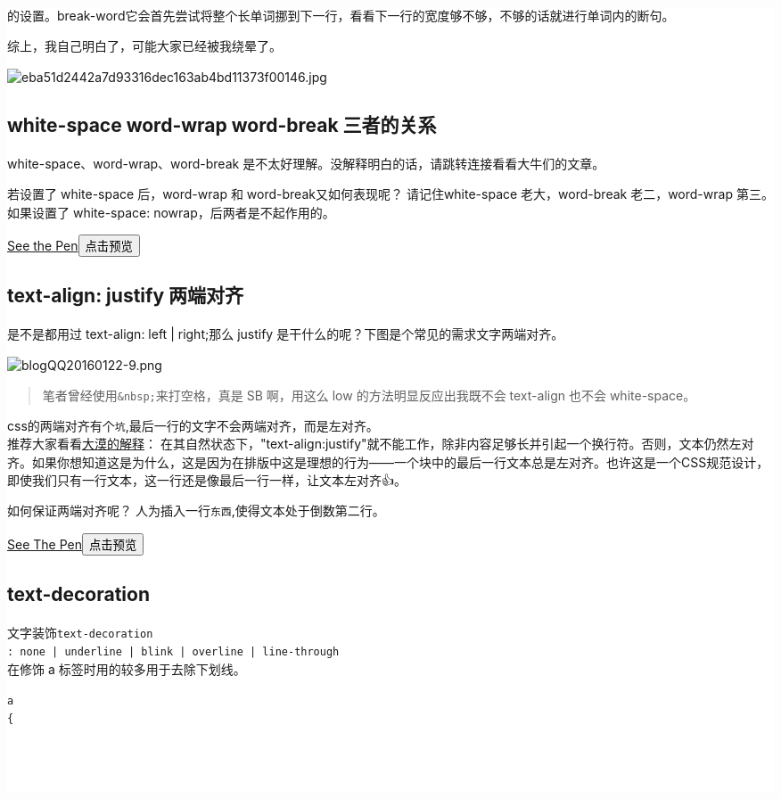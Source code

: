 &#x7684;&#x8BBE;&#x7F6E;&#x3002;break-word&#x5B83;&#x4F1A;&#x9996;&#x5148;&#x5C1D;&#x8BD5;&#x5C06;&#x6574;&#x4E2A;&#x957F;&#x5355;&#x8BCD;&#x632A;&#x5230;&#x4E0B;&#x4E00;&#x884C;&#xFF0C;&#x770B;&#x770B;&#x4E0B;&#x4E00;&#x884C;&#x7684;&#x5BBD;&#x5EA6;&#x591F;&#x4E0D;&#x591F;&#xFF0C;&#x4E0D;&#x591F;&#x7684;&#x8BDD;&#x5C31;&#x8FDB;&#x884C;&#x5355;&#x8BCD;&#x5185;&#x7684;&#x65AD;&#x53E5;&#x3002;</p><p>&#x7EFC;&#x4E0A;&#xFF0C;&#x6211;&#x81EA;&#x5DF1;&#x660E;&#x767D;&#x4E86;&#xFF0C;&#x53EF;&#x80FD;&#x5927;&#x5BB6;&#x5DF2;&#x7ECF;&#x88AB;&#x6211;&#x7ED5;&#x6655;&#x4E86;&#x3002;</p><p><span class="img-wrap"><img data-src="/img/bVbccQX?w=223&amp;h=200" src="https://static.alili.tech/img/bVbccQX?w=223&amp;h=200" alt="eba51d2442a7d93316dec163ab4bd11373f00146.jpg" title="eba51d2442a7d93316dec163ab4bd11373f00146.jpg" style="cursor:pointer;display:inline"></span></p><h2 id="articleHeader4">white-space word-wrap word-break &#x4E09;&#x8005;&#x7684;&#x5173;&#x7CFB;</h2><p>white-space&#x3001;word-wrap&#x3001;word-break &#x662F;&#x4E0D;&#x592A;&#x597D;&#x7406;&#x89E3;&#x3002;&#x6CA1;&#x89E3;&#x91CA;&#x660E;&#x767D;&#x7684;&#x8BDD;&#xFF0C;&#x8BF7;&#x8DF3;&#x8F6C;&#x8FDE;&#x63A5;&#x770B;&#x770B;&#x5927;&#x725B;&#x4EEC;&#x7684;&#x6587;&#x7AE0;&#x3002;</p><p>&#x82E5;&#x8BBE;&#x7F6E;&#x4E86; white-space &#x540E;&#xFF0C;word-wrap &#x548C; word-break&#x53C8;&#x5982;&#x4F55;&#x8868;&#x73B0;&#x5462;&#xFF1F; &#x8BF7;&#x8BB0;&#x4F4F;white-space &#x8001;&#x5927;&#xFF0C;word-break &#x8001;&#x4E8C;&#xFF0C;word-wrap &#x7B2C;&#x4E09;&#x3002;&#x5982;&#x679C;&#x8BBE;&#x7F6E;&#x4E86; white-space: nowrap&#xFF0C;&#x540E;&#x4E24;&#x8005;&#x662F;&#x4E0D;&#x8D77;&#x4F5C;&#x7528;&#x7684;&#x3002;</p><p><a href="https://codepen.io/xiyuanyuan/pen/ZRKbLN/" rel="nofollow noreferrer" target="_blank">See the Pen</a><button class="btn btn-xs btn-default ml10 preview" data-url="xiyuanyuan/pen/ZRKbLN/" data-typeid="3">&#x70B9;&#x51FB;&#x9884;&#x89C8;</button></p><h2 id="articleHeader5">text-align: justify &#x4E24;&#x7AEF;&#x5BF9;&#x9F50;</h2><p>&#x662F;&#x4E0D;&#x662F;&#x90FD;&#x7528;&#x8FC7; text-align: left | right;&#x90A3;&#x4E48; justify &#x662F;&#x5E72;&#x4EC0;&#x4E48;&#x7684;&#x5462;&#xFF1F;&#x4E0B;&#x56FE;&#x662F;&#x4E2A;&#x5E38;&#x89C1;&#x7684;&#x9700;&#x6C42;&#x6587;&#x5B57;&#x4E24;&#x7AEF;&#x5BF9;&#x9F50;&#x3002;</p><p><span class="img-wrap"><img data-src="/img/bVbceBF?w=451&amp;h=218" src="https://static.alili.tech/img/bVbceBF?w=451&amp;h=218" alt="blogQQ20160122-9.png" title="blogQQ20160122-9.png" style="cursor:pointer"></span></p><blockquote>&#x7B14;&#x8005;&#x66FE;&#x7ECF;&#x4F7F;&#x7528;<code>&amp;nbsp;</code>&#x6765;&#x6253;&#x7A7A;&#x683C;&#xFF0C;&#x771F;&#x662F; SB &#x554A;&#xFF0C;&#x7528;&#x8FD9;&#x4E48; low &#x7684;&#x65B9;&#x6CD5;&#x660E;&#x663E;&#x53CD;&#x5E94;&#x51FA;&#x6211;&#x65E2;&#x4E0D;&#x4F1A; text-align &#x4E5F;&#x4E0D;&#x4F1A; white-space&#x3002;</blockquote><p>css&#x7684;&#x4E24;&#x7AEF;&#x5BF9;&#x9F50;&#x6709;&#x4E2A;<code>&#x5751;</code>,&#x6700;&#x540E;&#x4E00;&#x884C;&#x7684;&#x6587;&#x5B57;&#x4E0D;&#x4F1A;&#x4E24;&#x7AEF;&#x5BF9;&#x9F50;&#xFF0C;&#x800C;&#x662F;&#x5DE6;&#x5BF9;&#x9F50;&#x3002;<br>&#x63A8;&#x8350;&#x5927;&#x5BB6;&#x770B;&#x770B;<a href="https://www.w3cplus.com/css/text-align-justify-and-rwd.html" rel="nofollow noreferrer" target="_blank">&#x5927;&#x6F20;&#x7684;&#x89E3;&#x91CA;</a>&#xFF1A; &#x5728;&#x5176;&#x81EA;&#x7136;&#x72B6;&#x6001;&#x4E0B;&#xFF0C;&quot;text-align:justify&quot;&#x5C31;&#x4E0D;&#x80FD;&#x5DE5;&#x4F5C;&#xFF0C;&#x9664;&#x975E;&#x5185;&#x5BB9;&#x8DB3;&#x591F;&#x957F;&#x5E76;&#x5F15;&#x8D77;&#x4E00;&#x4E2A;&#x6362;&#x884C;&#x7B26;&#x3002;&#x5426;&#x5219;&#xFF0C;&#x6587;&#x672C;&#x4ECD;&#x7136;&#x5DE6;&#x5BF9;&#x9F50;&#x3002;&#x5982;&#x679C;&#x4F60;&#x60F3;&#x77E5;&#x9053;&#x8FD9;&#x662F;&#x4E3A;&#x4EC0;&#x4E48;&#xFF0C;&#x8FD9;&#x662F;&#x56E0;&#x4E3A;&#x5728;&#x6392;&#x7248;&#x4E2D;&#x8FD9;&#x662F;&#x7406;&#x60F3;&#x7684;&#x884C;&#x4E3A;&#x2014;&#x2014;&#x4E00;&#x4E2A;&#x5757;&#x4E2D;&#x7684;&#x6700;&#x540E;&#x4E00;&#x884C;&#x6587;&#x672C;&#x603B;&#x662F;&#x5DE6;&#x5BF9;&#x9F50;&#x3002;&#x4E5F;&#x8BB8;&#x8FD9;&#x662F;&#x4E00;&#x4E2A;CSS&#x89C4;&#x8303;&#x8BBE;&#x8BA1;&#xFF0C;&#x5373;&#x4F7F;&#x6211;&#x4EEC;&#x53EA;&#x6709;&#x4E00;&#x884C;&#x6587;&#x672C;&#xFF0C;&#x8FD9;&#x4E00;&#x884C;&#x8FD8;&#x662F;&#x50CF;&#x6700;&#x540E;&#x4E00;&#x884C;&#x4E00;&#x6837;&#xFF0C;&#x8BA9;&#x6587;&#x672C;&#x5DE6;&#x5BF9;&#x9F50;&#x1F44D;&#x3002;</p><p>&#x5982;&#x4F55;&#x4FDD;&#x8BC1;&#x4E24;&#x7AEF;&#x5BF9;&#x9F50;&#x5462;&#xFF1F; &#x4EBA;&#x4E3A;&#x63D2;&#x5165;&#x4E00;&#x884C;<code>&#x4E1C;&#x897F;</code>,&#x4F7F;&#x5F97;&#x6587;&#x672C;&#x5904;&#x4E8E;&#x5012;&#x6570;&#x7B2C;&#x4E8C;&#x884C;&#x3002;</p><p><a href="https://codepen.io/xiyuanyuan/pen/jKmZXY/" rel="nofollow noreferrer" target="_blank">See The Pen</a><button class="btn btn-xs btn-default ml10 preview" data-url="xiyuanyuan/pen/jKmZXY/" data-typeid="3">&#x70B9;&#x51FB;&#x9884;&#x89C8;</button></p><h2 id="articleHeader6">text-decoration</h2><p>&#x6587;&#x5B57;&#x88C5;&#x9970;<code>text-decoration : none | underline | blink | overline | line-through</code><br>&#x5728;&#x4FEE;&#x9970; a &#x6807;&#x7B7E;&#x65F6;&#x7528;&#x7684;&#x8F83;&#x591A;&#x7528;&#x4E8E;&#x53BB;&#x9664;&#x4E0B;&#x5212;&#x7EBF;&#x3002;</p><div class="widget-codetool" style="display:none"><div class="widget-codetool--inner"><span class="selectCode code-tool" data-toggle="tooltip" data-placement="top" title="" data-original-title="&#x5168;&#x9009;"></span> <span type="button" class="copyCode code-tool" data-toggle="tooltip" data-placement="top" data-clipboard-text="a {
    text-decoration: none;
}" title="" data-original-title="&#x590D;&#x5236;"></span> <span type="button" class="saveToNote code-tool" data-toggle="tooltip" data-placement="top" title="" data-original-title="&#x653E;&#x8FDB;&#x7B14;&#x8BB0;"></span></div></div><pre class="css hljs"><code class="css"><span class="hljs-selector-tag">a</span> {